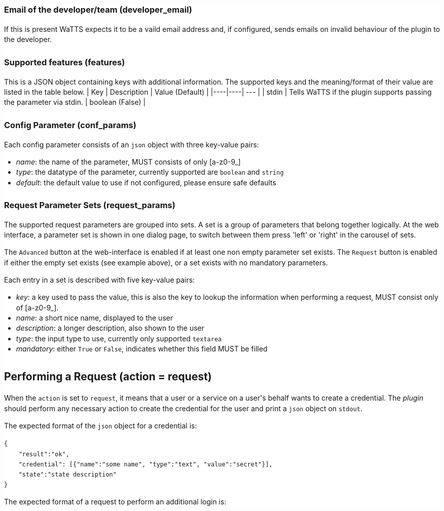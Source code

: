 ### Email of the developer/team (developer_email)
If this is present WaTTS expects it to be a vaild email address and, if configured,
sends emails on invalid behaviour of the plugin to the developer.


### Supported features (features)
This is a JSON object containing keys with additional information.
The supported keys and the meaning/format of their value are listed in the table below.
| Key   | Description | Value (Default) |
|----|----| --- |
| stdin | Tells WaTTS if the plugin supports passing the parameter via stdin. | boolean (False) |


### Config Parameter (conf_params)
Each config parameter consists of an `json` object with three key-value pairs:
 - *name*: the name of the parameter, MUST consists of only [a-z0-9_]
 - *type*: the datatype of the parameter, currently supported are `boolean` and `string`
 - *default*: the default value to use if not configured, please ensure safe defaults

### Request Parameter Sets (request_params)
The supported request parameters are grouped into sets. A set is a group of parameters that
belong together logically.
At the web interface, a parameter set is shown in one dialog page, to switch between them
press 'left' or 'right' in the carousel of sets.

The `Advanced` button at the web-interface is enabled if at least one non empty parameter
set exists. The `Request` button is enabled if either the empty set exists (see example above),
or a set exists with no mandatory parameters.

Each entry in a set is described with five key-value pairs:

- *key*: a key used to pass the value, this is also the key to lookup the information when performing a request, MUST consist only of [a-z0-9_].
- *name*: a short nice name, displayed to the user
- *description*: a longer description, also shown to the user
- *type*: the input type to use, currently only supported `textarea`
- *mandatory*: either `True` or `False`, indicates whether this field MUST be filled


## Performing a Request (action = request)
When the `action` is set to `request`, it means that a user or a service on a
user's behalf wants to create a credential.
The *plugin* should perform any necessary action to create the credential for the user and print
a `json` object on `stdout`.

The expected format of the `json` object for a credential is:

```
{
	"result":"ok",
	"credential": [{"name":"some name", "type":"text", "value":"secret"}],
	"state":"state description"
}
```
The expected format of a request to perform an additional login is:
